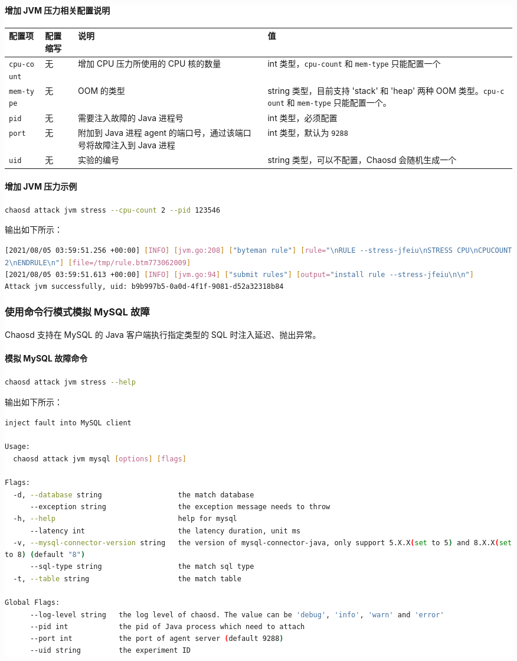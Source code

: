 #### 增加 JVM 压力相关配置说明

| 配置项 | 配置缩写 | 说明 | 值 |
| :-- | :-- | :-- | :-- |
| `cpu-count` | 无 | 增加 CPU 压力所使用的 CPU 核的数量 | int 类型，`cpu-count` 和 `mem-type` 只能配置一个 |
| `mem-type` | 无 | OOM 的类型 | string 类型，目前支持 'stack' 和 'heap' 两种 OOM 类型。`cpu-count` 和 `mem-type` 只能配置一个。 |
| `pid` | 无 | 需要注入故障的 Java 进程号 | int 类型，必须配置 |
| `port` | 无 | 附加到 Java 进程 agent 的端口号，通过该端口号将故障注入到 Java 进程 | int 类型，默认为 `9288` |
| `uid` | 无 | 实验的编号 | string 类型，可以不配置，Chaosd 会随机生成一个 |

#### 增加 JVM 压力示例

```bash
chaosd attack jvm stress --cpu-count 2 --pid 123546
```

输出如下所示：

```bash
[2021/08/05 03:59:51.256 +00:00] [INFO] [jvm.go:208] ["byteman rule"] [rule="\nRULE --stress-jfeiu\nSTRESS CPU\nCPUCOUNT 2\nENDRULE\n"] [file=/tmp/rule.btm773062009]
[2021/08/05 03:59:51.613 +00:00] [INFO] [jvm.go:94] ["submit rules"] [output="install rule --stress-jfeiu\n\n"]
Attack jvm successfully, uid: b9b997b5-0a0d-4f1f-9081-d52a32318b84
```

### 使用命令行模式模拟 MySQL 故障

Chaosd 支持在 MySQL 的 Java 客户端执行指定类型的 SQL 时注入延迟、抛出异常。

#### 模拟 MySQL 故障命令

```bash
chaosd attack jvm stress --help
```

输出如下所示：

```bash
inject fault into MySQL client

Usage:
  chaosd attack jvm mysql [options] [flags]

Flags:
  -d, --database string                  the match database
      --exception string                 the exception message needs to throw
  -h, --help                             help for mysql
      --latency int                      the latency duration, unit ms
  -v, --mysql-connector-version string   the version of mysql-connector-java, only support 5.X.X(set to 5) and 8.X.X(set to 8) (default "8")
      --sql-type string                  the match sql type
  -t, --table string                     the match table

Global Flags:
      --log-level string   the log level of chaosd. The value can be 'debug', 'info', 'warn' and 'error'
      --pid int            the pid of Java process which need to attach
      --port int           the port of agent server (default 9288)
      --uid string         the experiment ID
```
